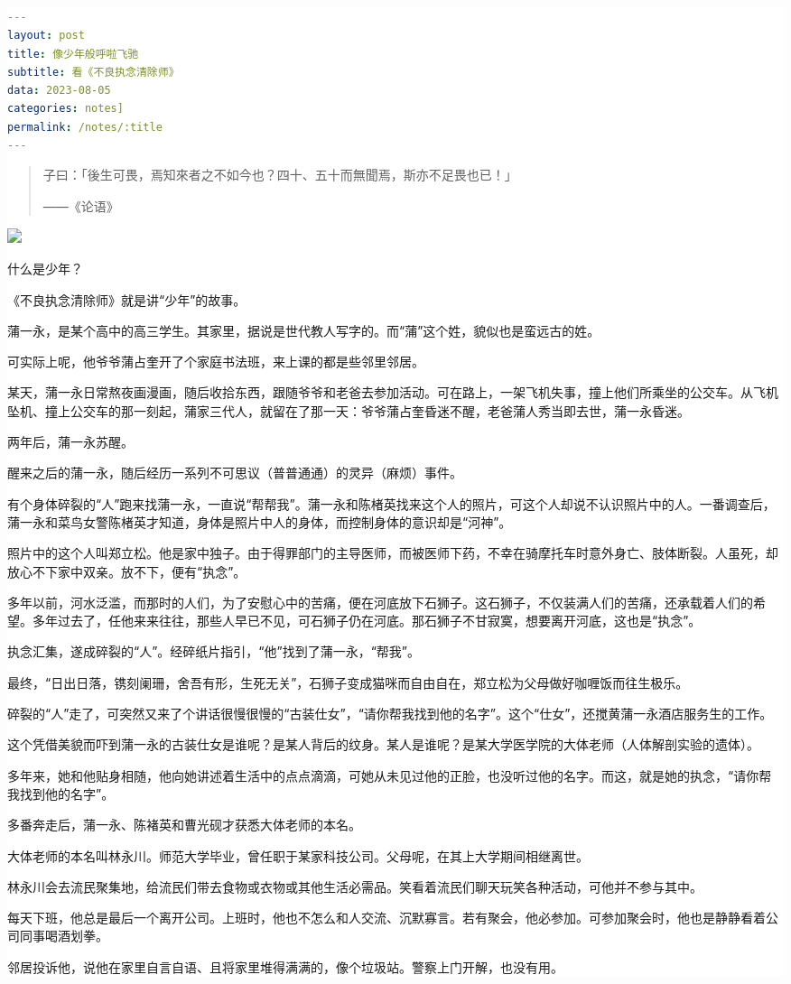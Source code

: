```yaml
---
layout: post
title: 像少年般呼啦飞驰
subtitle: 看《不良执念清除师》
data: 2023-08-05
categories: notes]
permalink: /notes/:title
---
```


> 子曰：「後生可畏，焉知來者之不如今也？四十、五十而無聞焉，斯亦不足畏也已！」
> 
> ——《论语》


![](https://user-images.githubusercontent.com/115197878/258643177-e26b40b9-a551-42bc-be9c-b9071ae6db7f.png)

什么是少年？

《不良执念清除师》就是讲“少年”的故事。

蒲一永，是某个高中的高三学生。其家里，据说是世代教人写字的。而“蒲”这个姓，貌似也是蛮远古的姓。

可实际上呢，他爷爷蒲占奎开了个家庭书法班，来上课的都是些邻里邻居。

某天，蒲一永日常熬夜画漫画，随后收拾东西，跟随爷爷和老爸去参加活动。可在路上，一架飞机失事，撞上他们所乘坐的公交车。从飞机坠机、撞上公交车的那一刻起，蒲家三代人，就留在了那一天：爷爷蒲占奎昏迷不醒，老爸蒲人秀当即去世，蒲一永昏迷。

两年后，蒲一永苏醒。

醒来之后的蒲一永，随后经历一系列不可思议（普普通通）的灵异（麻烦）事件。

有个身体碎裂的“人”跑来找蒲一永，一直说“帮帮我”。蒲一永和陈楮英找来这个人的照片，可这个人却说不认识照片中的人。一番调查后，蒲一永和菜鸟女警陈楮英才知道，身体是照片中人的身体，而控制身体的意识却是“河神”。

照片中的这个人叫郑立松。他是家中独子。由于得罪部门的主导医师，而被医师下药，不幸在骑摩托车时意外身亡、肢体断裂。人虽死，却放心不下家中双亲。放不下，便有“执念”。

多年以前，河水泛滥，而那时的人们，为了安慰心中的苦痛，便在河底放下石狮子。这石狮子，不仅装满人们的苦痛，还承载着人们的希望。多年过去了，任他来来往往，那些人早已不见，可石狮子仍在河底。那石狮子不甘寂寞，想要离开河底，这也是“执念”。

执念汇集，遂成碎裂的“人”。经碎纸片指引，“他”找到了蒲一永，“帮我”。

最终，“日出日落，镌刻阑珊，舍吾有形，生死无关”，石狮子变成猫咪而自由自在，郑立松为父母做好咖喱饭而往生极乐。

碎裂的“人”走了，可突然又来了个讲话很慢很慢的“古装仕女”，“请你帮我找到他的名字”。这个“仕女”，还搅黄蒲一永酒店服务生的工作。

这个凭借美貌而吓到蒲一永的古装仕女是谁呢？是某人背后的纹身。某人是谁呢？是某大学医学院的大体老师（人体解剖实验的遗体）。

多年来，她和他贴身相随，他向她讲述着生活中的点点滴滴，可她从未见过他的正脸，也没听过他的名字。而这，就是她的执念，“请你帮我找到他的名字”。

多番奔走后，蒲一永、陈褚英和曹光砚才获悉大体老师的本名。

大体老师的本名叫林永川。师范大学毕业，曾任职于某家科技公司。父母呢，在其上大学期间相继离世。

林永川会去流民聚集地，给流民们带去食物或衣物或其他生活必需品。笑看着流民们聊天玩笑各种活动，可他并不参与其中。

每天下班，他总是最后一个离开公司。上班时，他也不怎么和人交流、沉默寡言。若有聚会，他必参加。可参加聚会时，他也是静静看着公司同事喝酒划拳。

邻居投诉他，说他在家里自言自语、且将家里堆得满满的，像个垃圾站。警察上门开解，也没有用。
